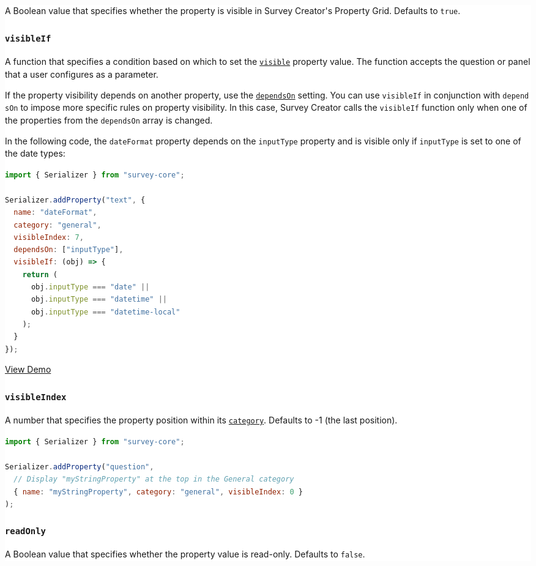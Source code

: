 A Boolean value that specifies whether the property is visible in Survey Creator's Property Grid. Defaults to `true`.

### `visibleIf`

A function that specifies a condition based on which to set the [`visible`](#visible) property value. The function accepts the question or panel that a user configures as a parameter.

If the property visibility depends on another property, use the [`dependsOn`](#dependson) setting. You can use `visibleIf` in conjunction with `dependsOn` to impose more specific rules on property visibility. In this case, Survey Creator calls the `visibleIf` function only when one of the properties from the `dependsOn` array is changed.

In the following code, the `dateFormat` property depends on the `inputType` property and is visible only if `inputType` is set to one of the date types:

```js
import { Serializer } from "survey-core";

Serializer.addProperty("text", {
  name: "dateFormat",
  category: "general",
  visibleIndex: 7,
  dependsOn: ["inputType"],
  visibleIf: (obj) => {
    return (
      obj.inputType === "date" ||
      obj.inputType === "datetime" ||
      obj.inputType === "datetime-local"
    );
  }
});
```

[View Demo](https://surveyjs.io/survey-creator/examples/configure-property-dependencies/ (linkStyle))

### `visibleIndex`

A number that specifies the property position within its [`category`](#category). Defaults to -1 (the last position).

```js
import { Serializer } from "survey-core";

Serializer.addProperty("question", 
  // Display "myStringProperty" at the top in the General category
  { name: "myStringProperty", category: "general", visibleIndex: 0 }
);
```

### `readOnly`

A Boolean value that specifies whether the property value is read-only. Defaults to `false`.
